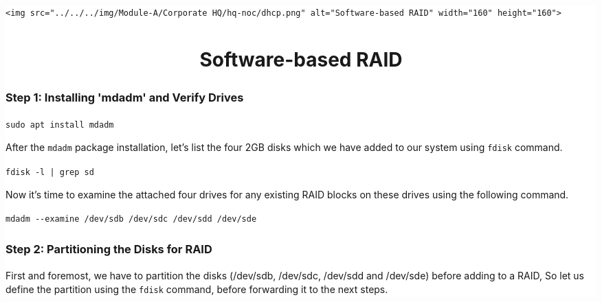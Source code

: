     <img src="../../../img/Module-A/Corporate HQ/hq-noc/dhcp.png" alt="Software-based RAID" width="160" height="160">
  </a>
  <h1 align="center">Software-based RAID</h1>
</p>

### Step 1: Installing 'mdadm' and Verify Drives

```
sudo apt install mdadm
```

After the ``mdadm`` package installation, let’s list the four 2GB disks which we have added to our system using ``fdisk`` command.

```
fdisk -l | grep sd
```

Now it’s time to examine the attached four drives for any existing RAID blocks on these drives using the following command.

```
mdadm --examine /dev/sdb /dev/sdc /dev/sdd /dev/sde
```

### Step 2: Partitioning the Disks for RAID

First and foremost, we have to partition the disks (/dev/sdb, /dev/sdc, /dev/sdd and /dev/sde) before adding to a RAID, So let us define the partition using the ``fdisk`` command, before forwarding it to the next steps.
